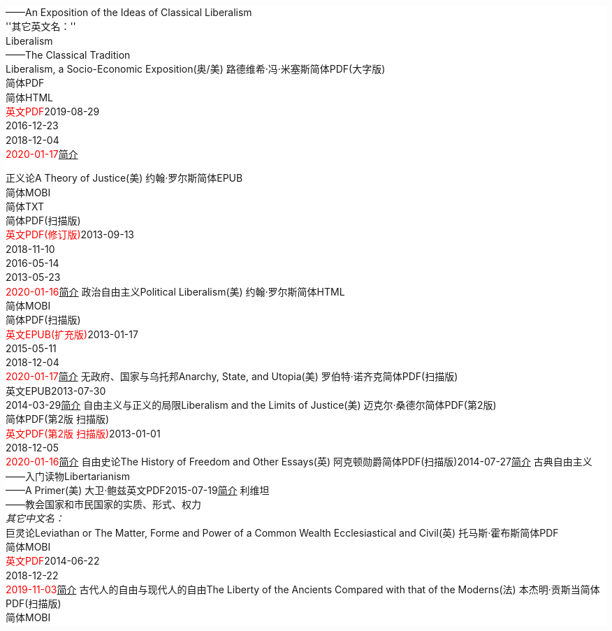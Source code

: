 ——An Exposition of the Ideas of Classical Liberalism<br/>
''其它英文名：''<br/>
Liberalism<br/>
——The Classical Tradition<br/>
Liberalism, a Socio-Economic Exposition</td><td>(奥/美) 路德维希·冯·米塞斯</td><td>简体PDF(大字版)<br/>
简体PDF<br/>
简体HTML<br/>
<span style="color:Red;">英文PDF</span></td><td>2019-08-29<br/>
2016-12-23<br/>
2018-12-04<br/>
<span style="color:Red;">2020-01-17</span></td><td><a href="https://docs.google.com/document/d/14IS1AA8XHZEE6zIQcdfXlZOlNUvbhhdYyP-ijP4wwYo/" rel="nofollow" target="_blank">简介</a></td></tr>
<tr style="background:PowderBlue;"><td>正义论</td><td>A Theory of Justice</td><td>(美) 约翰·罗尔斯</td><td>简体EPUB<br/>
简体MOBI<br/>
简体TXT<br/>
简体PDF(扫描版)<br/>
<span style="color:Red;">英文PDF(修订版)</span></td><td>2013-09-13<br/>
2018-11-10<br/>
2016-05-14<br/>
2013-05-23<br/>
<span style="color:Red;">2020-01-16</span></td><td><a href="https://docs.google.com/document/d/1Z0gSPYoZMpdnsZE9mpHkiKuTWATR9w0WlOdiiu-i9Tc/" rel="nofollow" target="_blank">简介</a></td></tr>
<tr style="background:PowderBlue;"><td>政治自由主义</td><td>Political Liberalism</td><td>(美) 约翰·罗尔斯</td><td>简体HTML<br/>
简体MOBI<br/>
简体PDF(扫描版)<br/>
<span style="color:Red;">英文EPUB(扩充版)</span></td><td>2013-01-17<br/>
2015-05-11<br/>
2018-12-04<br/>
<span style="color:Red;">2020-01-17</span></td><td><a href="https://docs.google.com/document/d/1npbNsZpyQNssJz-FTDI55me2Z47BEGYds6ic0qHvVhg/" rel="nofollow" target="_blank">简介</a></td></tr>
<tr><td>无政府、国家与乌托邦</td><td>Anarchy, State, and Utopia</td><td>(美) 罗伯特·诺齐克</td><td>简体PDF(扫描版)<br/>
英文EPUB</td><td>2013-07-30<br/>
2014-03-29</td><td><a href="https://docs.google.com/document/d/1uxnAbtQtzvLmhPIqG89HDgcXay5jwjHGiC_925oJjFo/" rel="nofollow" target="_blank">简介</a></td></tr>
<tr style="background:PowderBlue;"><td>自由主义与正义的局限</td><td>Liberalism and the Limits of Justice</td><td>(美) 迈克尔·桑德尔</td><td>简体PDF(第2版)<br/>
简体PDF(第2版 扫描版)<br/>
<span style="color:Red;">英文PDF(第2版 扫描版)</span></td><td>2013-01-01<br/>
2018-12-05<br/>
<span style="color:Red;">2020-01-16</span></td><td><a href="https://docs.google.com/document/d/1MHTG9z71aXwlJ6-ErDwPWoxmz4Pf7yCYRPHMFQ5VJws/" rel="nofollow" target="_blank">简介</a></td></tr>
<tr><td>自由史论</td><td>The History of Freedom and Other Essays</td><td>(英) 阿克顿勋爵</td><td>简体PDF(扫描版)</td><td>2014-07-27</td><td><a href="https://docs.google.com/document/d/1H_Q98aR_jRPf9LEWqckCR17KCtUm619djjFsdQXzCD4/" rel="nofollow" target="_blank">简介</a></td></tr>
<tr><td>古典自由主义<br/>
——入门读物</td><td>Libertarianism<br/>
——A Primer</td><td>(美) 大卫·鲍兹</td><td>英文PDF</td><td>2015-07-19</td><td><a href="https://docs.google.com/document/d/1jveZnK1-tIjDtL731Wzmq0KZpvu-Laz9T2I1LYAhEzc/" rel="nofollow" target="_blank">简介</a></td></tr>
<tr style="background:PowderBlue;"><td>利维坦<br/>
——教会国家和市民国家的实质、形式、权力<br/>
<i>其它中文名：</i><br/>
巨灵论</td><td>Leviathan or The Matter, Forme and Power of a Common Wealth Ecclesiastical and Civil</td><td>(英) 托马斯·霍布斯</td><td>简体PDF<br/>
简体MOBI<br/>
<span style="color:Red;">英文PDF</span></td><td>2014-06-22<br/>
2018-12-22<br/>
<span style="color:Red;">2019-11-03</span></td><td><a href="https://docs.google.com/document/d/1zniBy48ywZXar352j3e_ZOrIrUZaz8kgCZ0ILtd5H30/" rel="nofollow" target="_blank">简介</a></td></tr>
<tr style="background:PowderBlue;"><td>古代人的自由与现代人的自由</td><td>The Liberty of the Ancients Compared with that of the Moderns</td><td>(法) 本杰明·贡斯当</td><td>简体PDF(扫描版)<br/>
简体MOBI<br/>
